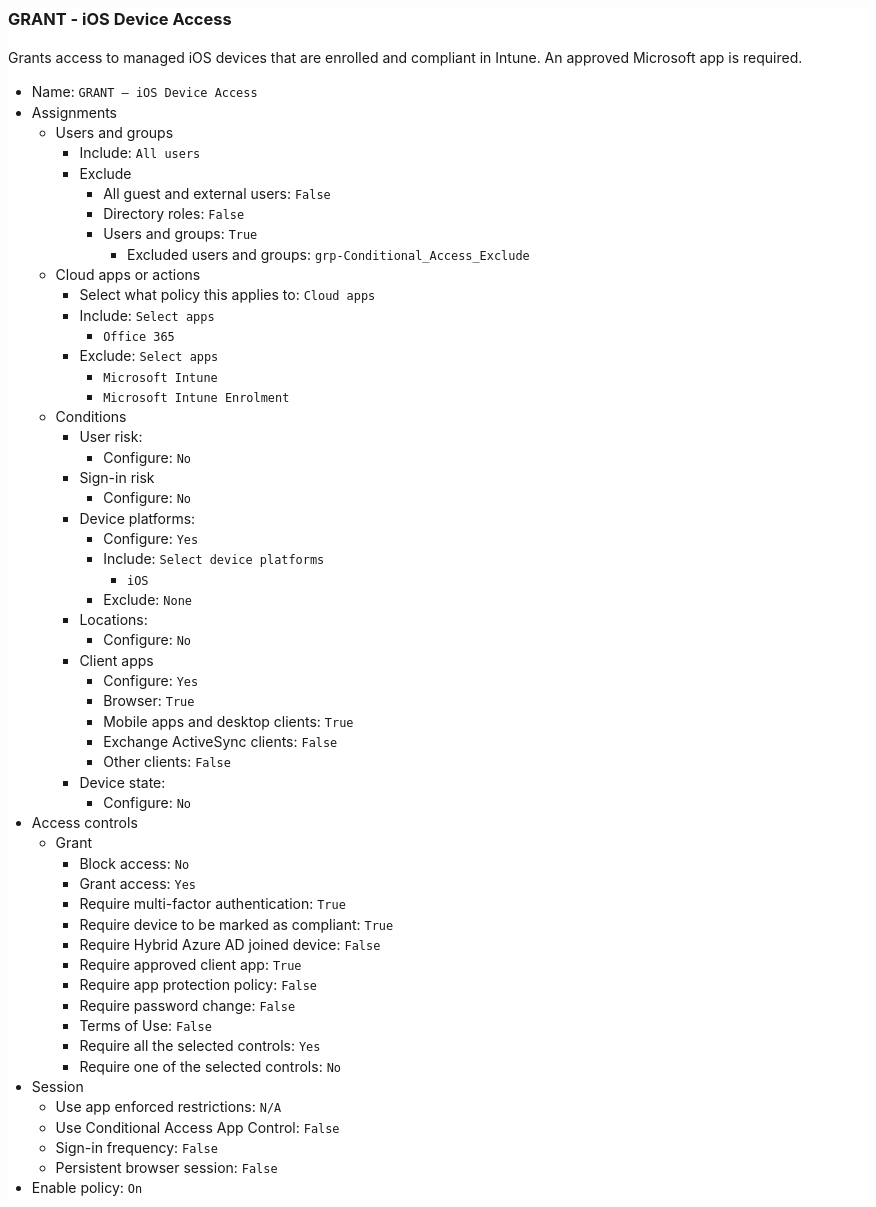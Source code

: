 ### GRANT - iOS Device Access

Grants access to managed iOS devices that are enrolled and compliant in Intune. An approved Microsoft app is required.

* Name: `GRANT – iOS Device Access`
* Assignments
  * Users and groups
    * Include: `All users`
    * Exclude
      * All guest and external users: `False`
      * Directory roles: `False`
      * Users and groups: `True`
        * Excluded users and groups: `grp-Conditional_Access_Exclude`
  * Cloud apps or actions
    * Select what policy this applies to: `Cloud apps`
    * Include: `Select apps`
      * `Office 365`
    * Exclude:  `Select apps`
      *  `Microsoft Intune`
      * `Microsoft Intune Enrolment` 
  * Conditions
    * User risk:
      * Configure: `No`
    * Sign-in risk
      * Configure: `No`
    * Device platforms:
      * Configure: `Yes`
      * Include: `Select device platforms`
        * `iOS`
      * Exclude: `None`
    * Locations:
      * Configure: `No`
    * Client apps
      * Configure: `Yes`
      * Browser: `True`
      * Mobile apps and desktop clients: `True`
      * Exchange ActiveSync clients: `False`
      * Other clients: `False`
    * Device state:
      * Configure: `No`
* Access controls
  * Grant
    * Block access: `No`
    * Grant access: `Yes`
    * Require multi-factor authentication: `True`
    * Require device to be marked as compliant: `True`
    * Require Hybrid Azure AD joined device: `False`
    * Require approved client app: `True`
    * Require app protection policy: `False`
    * Require password change: `False`
    * Terms of Use: `False`
    * Require all the selected controls: `Yes`
    * Require one of the selected controls: `No`
* Session
  * Use app enforced restrictions: `N/A`
  * Use Conditional Access App Control: `False`
  * Sign-in frequency: `False`
  * Persistent browser session: `False`
* Enable policy: `On`
